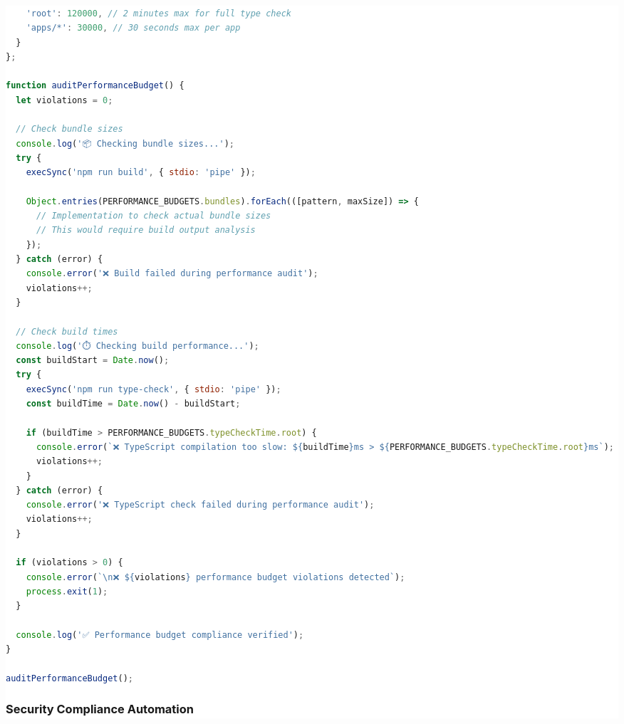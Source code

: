 ```javascript
    'root': 120000, // 2 minutes max for full type check
    'apps/*': 30000, // 30 seconds max per app
  }
};

function auditPerformanceBudget() {
  let violations = 0;
  
  // Check bundle sizes
  console.log('📦 Checking bundle sizes...');
  try {
    execSync('npm run build', { stdio: 'pipe' });
    
    Object.entries(PERFORMANCE_BUDGETS.bundles).forEach(([pattern, maxSize]) => {
      // Implementation to check actual bundle sizes
      // This would require build output analysis
    });
  } catch (error) {
    console.error('❌ Build failed during performance audit');
    violations++;
  }
  
  // Check build times
  console.log('⏱️ Checking build performance...');
  const buildStart = Date.now();
  try {
    execSync('npm run type-check', { stdio: 'pipe' });
    const buildTime = Date.now() - buildStart;
    
    if (buildTime > PERFORMANCE_BUDGETS.typeCheckTime.root) {
      console.error(`❌ TypeScript compilation too slow: ${buildTime}ms > ${PERFORMANCE_BUDGETS.typeCheckTime.root}ms`);
      violations++;
    }
  } catch (error) {
    console.error('❌ TypeScript check failed during performance audit');
    violations++;
  }
  
  if (violations > 0) {
    console.error(`\n❌ ${violations} performance budget violations detected`);
    process.exit(1);
  }
  
  console.log('✅ Performance budget compliance verified');
}

auditPerformanceBudget();
```

### Security Compliance Automation
